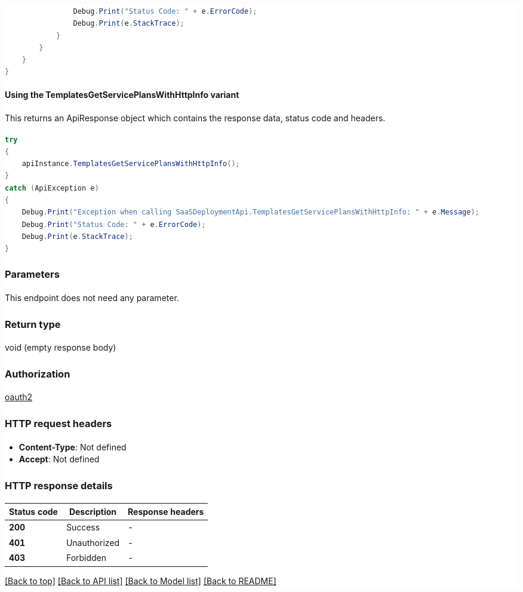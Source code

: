 ```csharp
                Debug.Print("Status Code: " + e.ErrorCode);
                Debug.Print(e.StackTrace);
            }
        }
    }
}
```

#### Using the TemplatesGetServicePlansWithHttpInfo variant
This returns an ApiResponse object which contains the response data, status code and headers.

```csharp
try
{
    apiInstance.TemplatesGetServicePlansWithHttpInfo();
}
catch (ApiException e)
{
    Debug.Print("Exception when calling SaaSDeploymentApi.TemplatesGetServicePlansWithHttpInfo: " + e.Message);
    Debug.Print("Status Code: " + e.ErrorCode);
    Debug.Print(e.StackTrace);
}
```

### Parameters
This endpoint does not need any parameter.
### Return type

void (empty response body)

### Authorization

[oauth2](../README.md#oauth2)

### HTTP request headers

 - **Content-Type**: Not defined
 - **Accept**: Not defined


### HTTP response details
| Status code | Description | Response headers |
|-------------|-------------|------------------|
| **200** | Success |  -  |
| **401** | Unauthorized |  -  |
| **403** | Forbidden |  -  |

[[Back to top]](#) [[Back to API list]](../README.md#documentation-for-api-endpoints) [[Back to Model list]](../README.md#documentation-for-models) [[Back to README]](../README.md)

